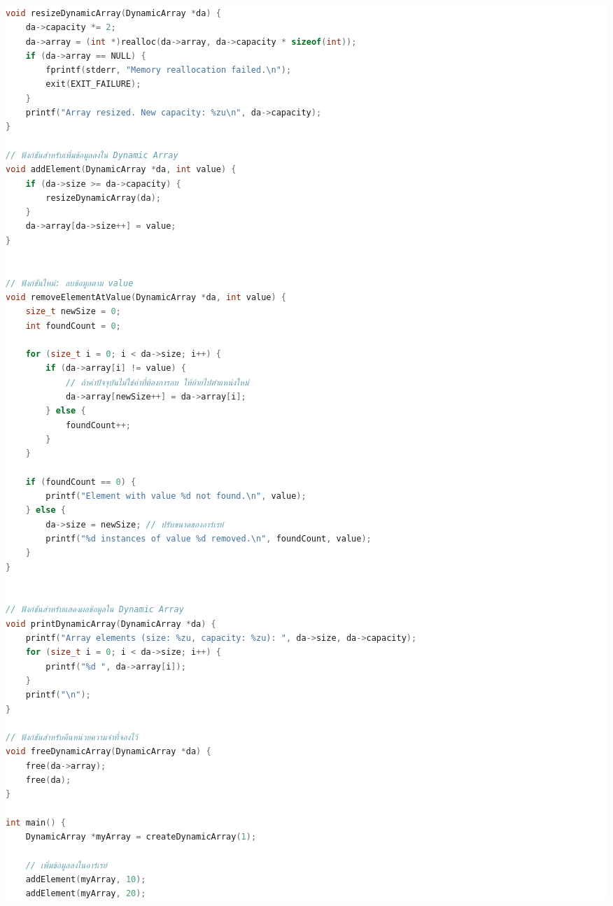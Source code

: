 ```C
void resizeDynamicArray(DynamicArray *da) {
    da->capacity *= 2;
    da->array = (int *)realloc(da->array, da->capacity * sizeof(int));
    if (da->array == NULL) {
        fprintf(stderr, "Memory reallocation failed.\n");
        exit(EXIT_FAILURE);
    }
    printf("Array resized. New capacity: %zu\n", da->capacity);
}

// ฟังก์ชันสำหรับเพิ่มข้อมูลลงใน Dynamic Array
void addElement(DynamicArray *da, int value) {
    if (da->size >= da->capacity) {
        resizeDynamicArray(da);
    }
    da->array[da->size++] = value;
}


// ฟังก์ชันใหม่: ลบข้อมูลตาม value
void removeElementAtValue(DynamicArray *da, int value) {
    size_t newSize = 0;
    int foundCount = 0;

    for (size_t i = 0; i < da->size; i++) {
        if (da->array[i] != value) {
            // ถ้าค่าปัจจุบันไม่ใช่ค่าที่ต้องการลบ ให้ย้ายไปตำแหน่งใหม่
            da->array[newSize++] = da->array[i];
        } else {
            foundCount++;
        }
    }

    if (foundCount == 0) {
        printf("Element with value %d not found.\n", value);
    } else {
        da->size = newSize; // ปรับขนาดของอาร์เรย์
        printf("%d instances of value %d removed.\n", foundCount, value);
    }
}


// ฟังก์ชันสำหรับแสดงผลข้อมูลใน Dynamic Array
void printDynamicArray(DynamicArray *da) {
    printf("Array elements (size: %zu, capacity: %zu): ", da->size, da->capacity);
    for (size_t i = 0; i < da->size; i++) {
        printf("%d ", da->array[i]);
    }
    printf("\n");
}

// ฟังก์ชันสำหรับคืนหน่วยความจำที่จองไว้
void freeDynamicArray(DynamicArray *da) {
    free(da->array);
    free(da);
}

int main() {
    DynamicArray *myArray = createDynamicArray(1);

    // เพิ่มข้อมูลลงในอาร์เรย์
    addElement(myArray, 10);
    addElement(myArray, 20);
```